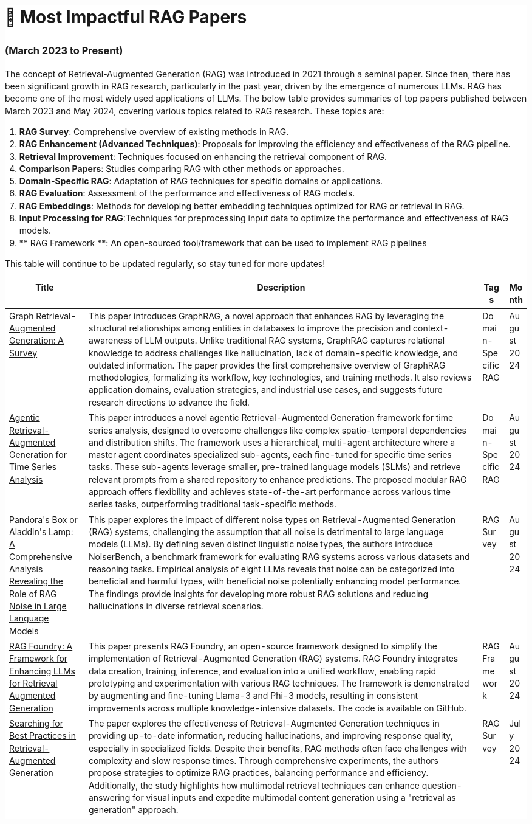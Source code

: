 # :star2: Most Impactful RAG Papers 
### (March 2023 to Present)

The concept of Retrieval-Augmented Generation (RAG) was introduced in 2021 through a [seminal paper](https://arxiv.org/abs/2005.11401). Since then, there has been significant growth in RAG research, particularly in the past year, driven by the emergence of numerous LLMs. RAG has become one of the most widely used applications of LLMs. The below table provides summaries of top papers published between March 2023 and May 2024, covering various topics related to RAG research. These topics are:

1. **RAG Survey**: Comprehensive overview of existing methods in RAG.
2. **RAG Enhancement (Advanced Techniques)**: Proposals for improving the efficiency and effectiveness of the RAG pipeline.
3. **Retrieval Improvement**: Techniques focused on enhancing the retrieval component of RAG.
4. **Comparison Papers**: Studies comparing RAG with other methods or approaches.
5. **Domain-Specific RAG**: Adaptation of RAG techniques for specific domains or applications.
6. **RAG Evaluation**: Assessment of the performance and effectiveness of RAG models.
7. **RAG Embeddings**: Methods for developing better embedding techniques optimized for RAG or retrieval in RAG.
8. **Input Processing for RAG**:Techniques for preprocessing input data to optimize the performance and effectiveness of RAG models.
9. ** RAG Framework **: An open-sourced tool/framework that can be used to implement RAG pipelines

This table will continue to be updated regularly, so stay tuned for more updates!


| Title | Description | Tags | Month |
|-------|-------------|------|------|
|[Graph Retrieval-Augmented Generation: A Survey](https://www.arxiv.org/abs/2408.08921)|This paper introduces GraphRAG, a novel approach that enhances RAG by leveraging the structural relationships among entities in databases to improve the precision and context-awareness of LLM outputs. Unlike traditional RAG systems, GraphRAG captures relational knowledge to address challenges like hallucination, lack of domain-specific knowledge, and outdated information. The paper provides the first comprehensive overview of GraphRAG methodologies, formalizing its workflow, key technologies, and training methods. It also reviews application domains, evaluation strategies, and industrial use cases, and suggests future research directions to advance the field.|Domain-Specific RAG | August 2024|
|[Agentic Retrieval-Augmented Generation for Time Series Analysis](https://arxiv.org/abs/2408.14484)|This paper introduces a novel agentic Retrieval-Augmented Generation framework for time series analysis, designed to overcome challenges like complex spatio-temporal dependencies and distribution shifts. The framework uses a hierarchical, multi-agent architecture where a master agent coordinates specialized sub-agents, each fine-tuned for specific time series tasks. These sub-agents leverage smaller, pre-trained language models (SLMs) and retrieve relevant prompts from a shared repository to enhance predictions. The proposed modular RAG approach offers flexibility and achieves state-of-the-art performance across various time series tasks, outperforming traditional task-specific methods.| Domain-Specific RAG | August 2024|
|[Pandora's Box or Aladdin's Lamp: A Comprehensive Analysis Revealing the Role of RAG Noise in Large Language Models](https://arxiv.org/abs/2408.13533)|This paper explores the impact of different noise types on Retrieval-Augmented Generation (RAG) systems, challenging the assumption that all noise is detrimental to large language models (LLMs). By defining seven distinct linguistic noise types, the authors introduce NoiserBench, a benchmark framework for evaluating RAG systems across various datasets and reasoning tasks. Empirical analysis of eight LLMs reveals that noise can be categorized into beneficial and harmful types, with beneficial noise potentially enhancing model performance. The findings provide insights for developing more robust RAG solutions and reducing hallucinations in diverse retrieval scenarios.| RAG Survey | August 2024 |
|[RAG Foundry: A Framework for Enhancing LLMs for Retrieval Augmented Generation](https://arxiv.org/pdf/2408.02545)|This paper presents RAG Foundry, an open-source framework designed to simplify the implementation of Retrieval-Augmented Generation (RAG) systems. RAG Foundry integrates data creation, training, inference, and evaluation into a unified workflow, enabling rapid prototyping and experimentation with various RAG techniques. The framework is demonstrated by augmenting and fine-tuning Llama-3 and Phi-3 models, resulting in consistent improvements across multiple knowledge-intensive datasets. The code is available on GitHub.| RAG Framework | August 2024 |
|[Searching for Best Practices in Retrieval-Augmented Generation](https://arxiv.org/abs/2407.01219)|The paper explores the effectiveness of Retrieval-Augmented Generation techniques in providing up-to-date information, reducing hallucinations, and improving response quality, especially in specialized fields. Despite their benefits, RAG methods often face challenges with complexity and slow response times. Through comprehensive experiments, the authors propose strategies to optimize RAG practices, balancing performance and efficiency. Additionally, the study highlights how multimodal retrieval techniques can enhance question-answering for visual inputs and expedite multimodal content generation using a "retrieval as generation" approach.| RAG Survey | July 2024 |